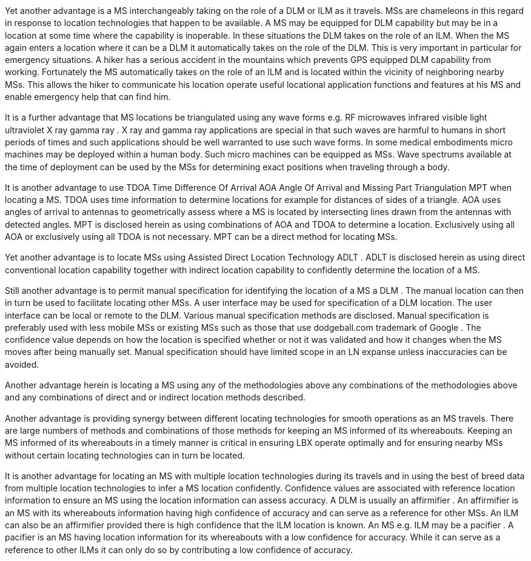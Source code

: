 Yet another advantage is a MS interchangeably taking on the role of a DLM or ILM as it travels. MSs are chameleons in this regard in response to location technologies that happen to be available. A MS may be equipped for DLM capability but may be in a location at some time where the capability is inoperable. In these situations the DLM takes on the role of an ILM. When the MS again enters a location where it can be a DLM it automatically takes on the role of the DLM. This is very important in particular for emergency situations. A hiker has a serious accident in the mountains which prevents GPS equipped DLM capability from working. Fortunately the MS automatically takes on the role of an ILM and is located within the vicinity of neighboring nearby MSs. This allows the hiker to communicate his location operate useful locational application functions and features at his MS and enable emergency help that can find him.

It is a further advantage that MS locations be triangulated using any wave forms e.g. RF microwaves infrared visible light ultraviolet X ray gamma ray . X ray and gamma ray applications are special in that such waves are harmful to humans in short periods of times and such applications should be well warranted to use such wave forms. In some medical embodiments micro machines may be deployed within a human body. Such micro machines can be equipped as MSs. Wave spectrums available at the time of deployment can be used by the MSs for determining exact positions when traveling through a body.

It is another advantage to use TDOA Time Difference Of Arrival AOA Angle Of Arrival and Missing Part Triangulation MPT when locating a MS. TDOA uses time information to determine locations for example for distances of sides of a triangle. AOA uses angles of arrival to antennas to geometrically assess where a MS is located by intersecting lines drawn from the antennas with detected angles. MPT is disclosed herein as using combinations of AOA and TDOA to determine a location. Exclusively using all AOA or exclusively using all TDOA is not necessary. MPT can be a direct method for locating MSs.

Yet another advantage is to locate MSs using Assisted Direct Location Technology ADLT . ADLT is disclosed herein as using direct conventional location capability together with indirect location capability to confidently determine the location of a MS.

Still another advantage is to permit manual specification for identifying the location of a MS a DLM . The manual location can then in turn be used to facilitate locating other MSs. A user interface may be used for specification of a DLM location. The user interface can be local or remote to the DLM. Various manual specification methods are disclosed. Manual specification is preferably used with less mobile MSs or existing MSs such as those that use dodgeball.com trademark of Google . The confidence value depends on how the location is specified whether or not it was validated and how it changes when the MS moves after being manually set. Manual specification should have limited scope in an LN expanse unless inaccuracies can be avoided.

Another advantage herein is locating a MS using any of the methodologies above any combinations of the methodologies above and any combinations of direct and or indirect location methods described.

Another advantage is providing synergy between different locating technologies for smooth operations as an MS travels. There are large numbers of methods and combinations of those methods for keeping an MS informed of its whereabouts. Keeping an MS informed of its whereabouts in a timely manner is critical in ensuring LBX operate optimally and for ensuring nearby MSs without certain locating technologies can in turn be located.

It is another advantage for locating an MS with multiple location technologies during its travels and in using the best of breed data from multiple location technologies to infer a MS location confidently. Confidence values are associated with reference location information to ensure an MS using the location information can assess accuracy. A DLM is usually an affirmifier . An affirmifier is an MS with its whereabouts information having high confidence of accuracy and can serve as a reference for other MSs. An ILM can also be an affirmifier provided there is high confidence that the ILM location is known. An MS e.g. ILM may be a pacifier . A pacifier is an MS having location information for its whereabouts with a low confidence for accuracy. While it can serve as a reference to other ILMs it can only do so by contributing a low confidence of accuracy.
